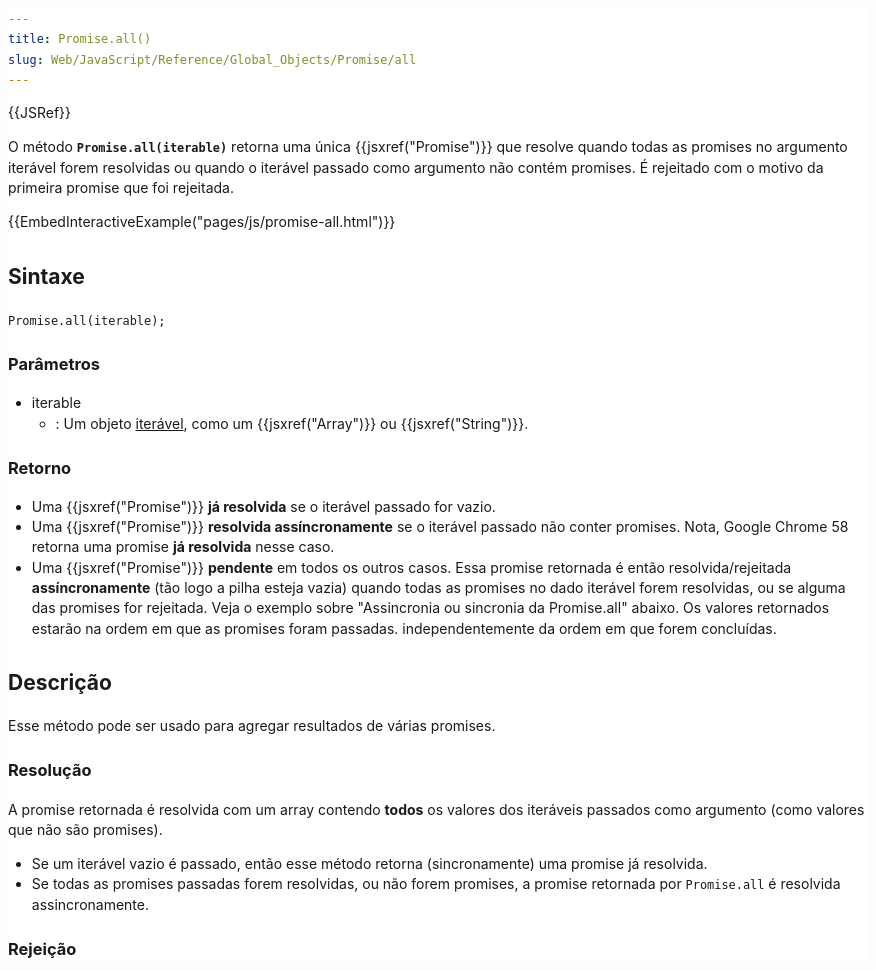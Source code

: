 ```yaml
---
title: Promise.all()
slug: Web/JavaScript/Reference/Global_Objects/Promise/all
---
```


{{JSRef}}

O método **`Promise.all(iterable)`** retorna uma única {{jsxref("Promise")}} que resolve quando todas as promises no argumento iterável forem resolvidas ou quando o iterável passado como argumento não contém promises. É rejeitado com o motivo da primeira promise que foi rejeitada.

{{EmbedInteractiveExample("pages/js/promise-all.html")}}

## Sintaxe

```
Promise.all(iterable);
```

### Parâmetros

- iterable
  - : Um objeto [iterável](/pt-BR/docs/Web/JavaScript/Reference/Iteration_protocols), como um {{jsxref("Array")}} ou {{jsxref("String")}}.

### Retorno

- Uma {{jsxref("Promise")}} **já resolvida** se o iterável passado for vazio.
- Uma {{jsxref("Promise")}} **resolvida assíncronamente** se o iterável passado não conter promises. Nota, Google Chrome 58 retorna uma promise **já resolvida** nesse caso.
- Uma {{jsxref("Promise")}} **pendente** em todos os outros casos. Essa promise retornada é então resolvida/rejeitada **assíncronamente** (tão logo a pilha esteja vazia) quando todas as promises no dado iterável forem resolvidas, ou se alguma das promises for rejeitada. Veja o exemplo sobre "Assincronia ou sincronia da Promise.all" abaixo. Os valores retornados estarão na ordem em que as promises foram passadas. independentemente da ordem em que forem concluídas.

## Descrição

Esse método pode ser usado para agregar resultados de várias promises.

### Resolução

A promise retornada é resolvida com um array contendo **todos** os valores dos iteráveis passados como argumento (como valores que não são promises).

- Se um iterável vazio é passado, então esse método retorna (sincronamente) uma promise já resolvida.
- Se todas as promises passadas forem resolvidas, ou não forem promises, a promise retornada por `Promise.all` é resolvida assincronamente.

### Rejeição
